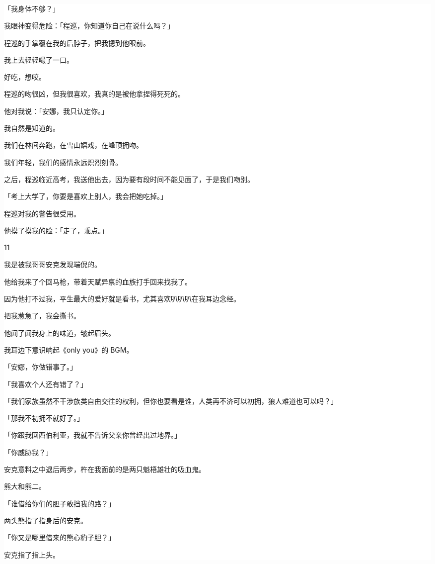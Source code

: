 「我身体不够？」

我眼神变得危险：「程巡，你知道你自己在说什么吗？」

程巡的手掌覆在我的后脖子，把我摁到他眼前。

我上去轻轻嘬了一口。

好吃，想咬。

程巡的吻很凶，但我很喜欢，我真的是被他拿捏得死死的。

他对我说：「安娜，我只认定你。」

我自然是知道的。

我们在林间奔跑，在雪山嬉戏，在峰顶拥吻。

我们年轻，我们的感情永远炽烈刻骨。

之后，程巡临近高考，我送他出去，因为要有段时间不能见面了，于是我们吻别。

「考上大学了，你要是喜欢上别人，我会把她吃掉。」

程巡对我的警告很受用。

他摸了摸我的脸：「走了，乖点。」

11

我是被我哥哥安克发现端倪的。

他给我来了个回马枪，带着天赋异禀的血族打手回来找我了。

因为他打不过我，平生最大的爱好就是看书，尤其喜欢叭叭叭在我耳边念经。

把我惹急了，我会撕书。

他闻了闻我身上的味道，皱起眉头。

我耳边下意识响起《only you》的 BGM。

「安娜，你做错事了。」

「我喜欢个人还有错了？」

「我们家族虽然不干涉族类自由交往的权利，但你也要看是谁，人类再不济可以初拥，狼人难道也可以吗？」

「那我不初拥不就好了。」

「你跟我回西伯利亚，我就不告诉父亲你曾经出过地界。」

「你威胁我？」

安克意料之中退后两步，杵在我面前的是两只魁梧雄壮的吸血鬼。

熊大和熊二。

「谁借给你们的胆子敢挡我的路？」

两头熊指了指身后的安克。

「你又是哪里借来的熊心豹子胆？」

安克指了指上头。
